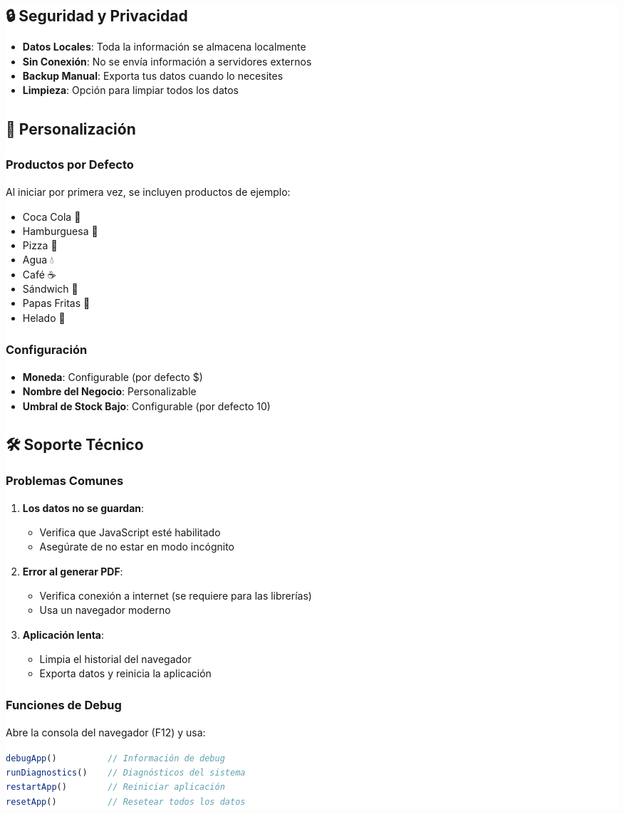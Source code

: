 ## 🔒 Seguridad y Privacidad

- **Datos Locales**: Toda la información se almacena localmente
- **Sin Conexión**: No se envía información a servidores externos
- **Backup Manual**: Exporta tus datos cuando lo necesites
- **Limpieza**: Opción para limpiar todos los datos

## 🎨 Personalización

### Productos por Defecto
Al iniciar por primera vez, se incluyen productos de ejemplo:
- Coca Cola 🥤
- Hamburguesa 🍔
- Pizza 🍕
- Agua 💧
- Café ☕
- Sándwich 🥪
- Papas Fritas 🍟
- Helado 🍦

### Configuración
- **Moneda**: Configurable (por defecto $)
- **Nombre del Negocio**: Personalizable
- **Umbral de Stock Bajo**: Configurable (por defecto 10)

## 🛠️ Soporte Técnico

### Problemas Comunes

1. **Los datos no se guardan**:
   - Verifica que JavaScript esté habilitado
   - Asegúrate de no estar en modo incógnito

2. **Error al generar PDF**:
   - Verifica conexión a internet (se requiere para las librerías)
   - Usa un navegador moderno

3. **Aplicación lenta**:
   - Limpia el historial del navegador
   - Exporta datos y reinicia la aplicación

### Funciones de Debug

Abre la consola del navegador (F12) y usa:
```javascript
debugApp()          // Información de debug
runDiagnostics()    // Diagnósticos del sistema
restartApp()        // Reiniciar aplicación
resetApp()          // Resetear todos los datos
```
